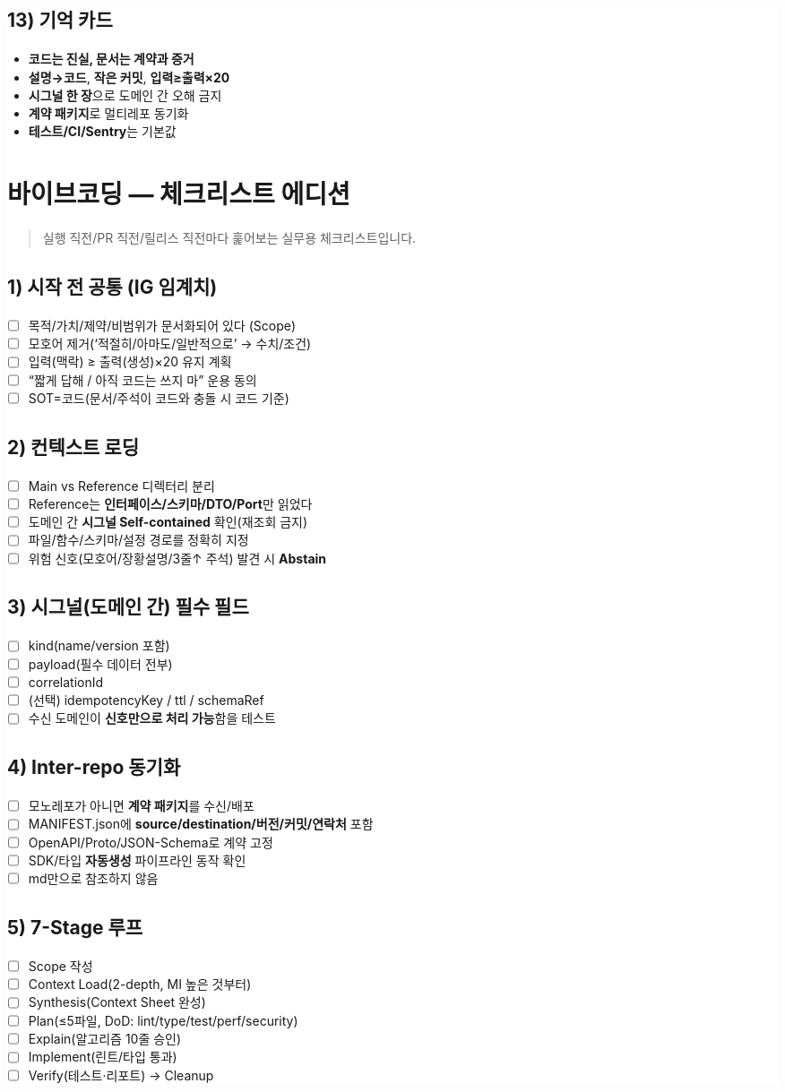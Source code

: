 ## 13) 기억 카드
- **코드는 진실, 문서는 계약과 증거**
- **설명→코드**, **작은 커밋**, **입력≥출력×20**
- **시그널 한 장**으로 도메인 간 오해 금지
- **계약 패키지**로 멀티레포 동기화
- **테스트/CI/Sentry**는 기본값


# 바이브코딩 — 체크리스트 에디션

> 실행 직전/PR 직전/릴리스 직전마다 훑어보는 실무용 체크리스트입니다.

## 1) 시작 전 공통 (IG 임계치)
- [ ] 목적/가치/제약/비범위가 문서화되어 있다 (Scope)
- [ ] 모호어 제거(‘적절히/아마도/일반적으로’ → 수치/조건)
- [ ] 입력(맥락) ≥ 출력(생성)×20 유지 계획
- [ ] “짧게 답해 / 아직 코드는 쓰지 마” 운용 동의
- [ ] SOT=코드(문서/주석이 코드와 충돌 시 코드 기준)

## 2) 컨텍스트 로딩
- [ ] Main vs Reference 디렉터리 분리
- [ ] Reference는 **인터페이스/스키마/DTO/Port**만 읽었다
- [ ] 도메인 간 **시그널 Self-contained** 확인(재조회 금지)
- [ ] 파일/함수/스키마/설정 경로를 정확히 지정
- [ ] 위험 신호(모호어/장황설명/3줄↑ 주석) 발견 시 **Abstain**

## 3) 시그널(도메인 간) 필수 필드
- [ ] kind(name/version 포함)
- [ ] payload(필수 데이터 전부)
- [ ] correlationId
- [ ] (선택) idempotencyKey / ttl / schemaRef
- [ ] 수신 도메인이 **신호만으로 처리 가능**함을 테스트

## 4) Inter-repo 동기화
- [ ] 모노레포가 아니면 **계약 패키지**를 수신/배포
- [ ] MANIFEST.json에 **source/destination/버전/커밋/연락처** 포함
- [ ] OpenAPI/Proto/JSON-Schema로 계약 고정
- [ ] SDK/타입 **자동생성** 파이프라인 동작 확인
- [ ] md만으로 참조하지 않음

## 5) 7-Stage 루프
- [ ] Scope 작성
- [ ] Context Load(2-depth, MI 높은 것부터)
- [ ] Synthesis(Context Sheet 완성)
- [ ] Plan(≤5파일, DoD: lint/type/test/perf/security)
- [ ] Explain(알고리즘 10줄 승인)
- [ ] Implement(린트/타입 통과)
- [ ] Verify(테스트·리포트) → Cleanup
